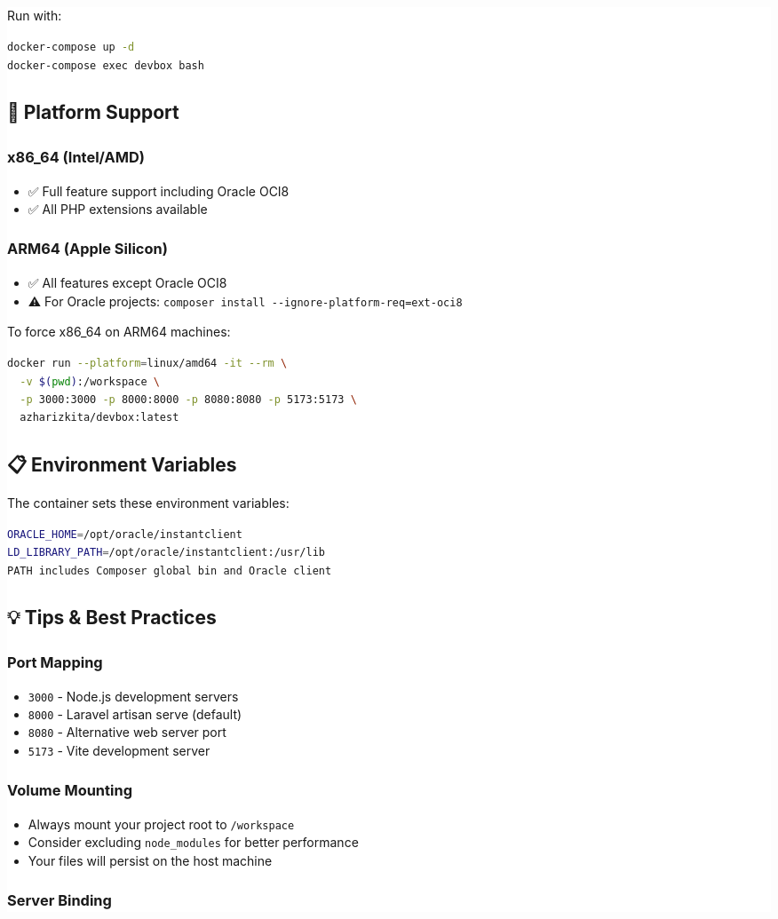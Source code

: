 Run with:

```bash
docker-compose up -d
docker-compose exec devbox bash
```

## 🔧 Platform Support

### x86_64 (Intel/AMD)

- ✅ Full feature support including Oracle OCI8
- ✅ All PHP extensions available

### ARM64 (Apple Silicon)

- ✅ All features except Oracle OCI8
- ⚠️ For Oracle projects: `composer install --ignore-platform-req=ext-oci8`

To force x86_64 on ARM64 machines:

```bash
docker run --platform=linux/amd64 -it --rm \
  -v $(pwd):/workspace \
  -p 3000:3000 -p 8000:8000 -p 8080:8080 -p 5173:5173 \
  azharizkita/devbox:latest
```

## 📋 Environment Variables

The container sets these environment variables:

```bash
ORACLE_HOME=/opt/oracle/instantclient
LD_LIBRARY_PATH=/opt/oracle/instantclient:/usr/lib
PATH includes Composer global bin and Oracle client
```

## 💡 Tips & Best Practices

### Port Mapping

- `3000` - Node.js development servers
- `8000` - Laravel artisan serve (default)
- `8080` - Alternative web server port
- `5173` - Vite development server

### Volume Mounting

- Always mount your project root to `/workspace`
- Consider excluding `node_modules` for better performance
- Your files will persist on the host machine

### Server Binding

